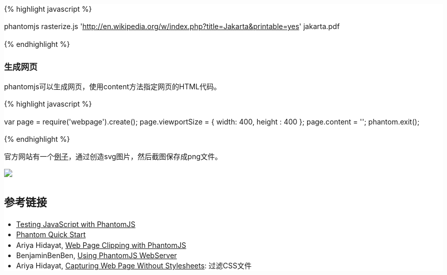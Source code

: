 {% highlight javascript %}

phantomjs rasterize.js 'http://en.wikipedia.org/w/index.php?title=Jakarta&printable=yes' jakarta.pdf

{% endhighlight %}

### 生成网页

phantomjs可以生成网页，使用content方法指定网页的HTML代码。

{% highlight javascript %}

var page = require('webpage').create();
page.viewportSize = { width: 400, height : 400 };
page.content = '<html><body><canvas id="surface"></canvas></body></html>';
phantom.exit();

{% endhighlight %}

官方网站有一个[例子](https://github.com/ariya/phantomjs/blob/master/examples/colorwheel.js)，通过创造svg图片，然后截图保存成png文件。

![](https://lh3.googleusercontent.com/-xSIzxPtJULw/TVzeP4NPMDI/AAAAAAAAB10/k-c8jB6I5Cg/s288/colorwheel.png)

## 参考链接

- [Testing JavaScript with PhantomJS](http://net.tutsplus.com/tutorials/javascript-ajax/testing-javascript-with-phantomjs/)
- [Phantom Quick Start](https://github.com/ariya/phantomjs/wiki/Quick-Start)
- Ariya Hidayat, [Web Page Clipping with PhantomJS](http://ariya.ofilabs.com/2013/04/web-page-clipping-with-phantomjs.html)
- BenjaminBenBen, [Using PhantomJS WebServer](http://benjaminbenben.com/2013/07/28/phantomjs-webserver/)
- Ariya Hidayat, [Capturing Web Page Without Stylesheets](http://ariya.ofilabs.com/2013/06/capturing-web-page-without-stylesheets.html): 过滤CSS文件
